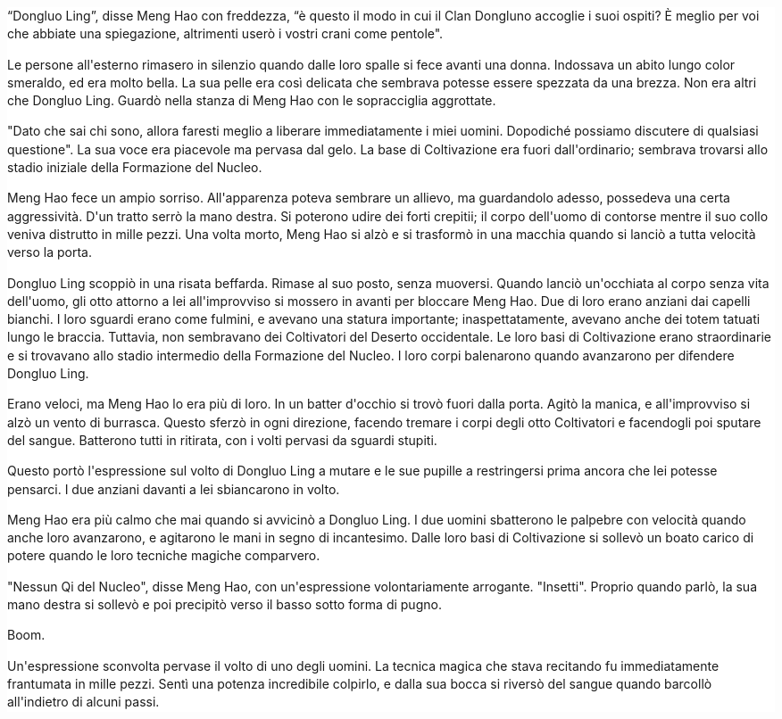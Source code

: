 
“Dongluo Ling”, disse Meng Hao con freddezza, “è questo il modo in cui il Clan Dongluno accoglie i suoi ospiti? È meglio per voi che abbiate una spiegazione, altrimenti userò i vostri crani come pentole".


Le persone all'esterno rimasero in silenzio quando dalle loro spalle si fece avanti una donna. Indossava un abito lungo color smeraldo, ed era molto bella. La sua pelle era così delicata che sembrava potesse essere spezzata da una brezza. Non era altri che Dongluo Ling. Guardò nella stanza di Meng Hao con le sopracciglia aggrottate.


"Dato che sai chi sono, allora faresti meglio a liberare immediatamente i miei uomini. Dopodiché possiamo discutere di qualsiasi questione". La sua voce era piacevole ma pervasa dal gelo. La base di Coltivazione era fuori dall'ordinario; sembrava trovarsi allo stadio iniziale della Formazione del Nucleo.


Meng Hao fece un ampio sorriso. All'apparenza poteva sembrare un allievo, ma guardandolo adesso, possedeva una certa aggressività. D'un tratto serrò la mano destra. Si poterono udire dei forti crepitii; il corpo dell'uomo di contorse mentre il suo collo veniva distrutto in mille pezzi. Una volta morto, Meng Hao si alzò e si trasformò in una macchia quando si lanciò a tutta velocità verso la porta.


Dongluo Ling scoppiò in una risata beffarda. Rimase al suo posto, senza muoversi. Quando lanciò un'occhiata al corpo senza vita dell'uomo, gli otto attorno a lei all'improvviso si mossero in avanti per bloccare Meng Hao. Due di loro erano anziani dai capelli bianchi. I loro sguardi erano come fulmini, e avevano una statura importante; inaspettatamente, avevano anche dei totem tatuati lungo le braccia. Tuttavia, non sembravano dei Coltivatori del Deserto occidentale. Le loro basi di Coltivazione erano straordinarie e si trovavano allo stadio intermedio della Formazione del Nucleo. I loro corpi balenarono quando avanzarono per difendere Dongluo Ling.


Erano veloci, ma Meng Hao lo era più di loro. In un batter d'occhio si trovò fuori dalla porta. Agitò la manica, e all'improvviso si alzò un vento di burrasca. Questo sferzò in ogni direzione, facendo tremare i corpi degli otto Coltivatori e facendogli poi sputare del sangue. Batterono tutti in ritirata, con i volti pervasi da sguardi stupiti.


Questo portò l'espressione sul volto di Dongluo Ling a mutare e le sue pupille a restringersi prima ancora che lei potesse pensarci. I due anziani davanti a lei sbiancarono in volto.


Meng Hao era più calmo che mai quando si avvicinò a Dongluo Ling. I due uomini sbatterono le palpebre con velocità quando anche loro avanzarono, e agitarono le mani in segno di incantesimo. Dalle loro basi di Coltivazione si sollevò un boato carico di potere quando le loro tecniche magiche comparvero.


"Nessun Qi del Nucleo", disse Meng Hao, con un'espressione volontariamente arrogante. "Insetti". Proprio quando parlò, la sua mano destra si sollevò e poi precipitò verso il basso sotto forma di pugno.


Boom.


Un'espressione sconvolta pervase il volto di uno degli uomini. La tecnica magica che stava recitando fu immediatamente frantumata in mille pezzi. Sentì una potenza incredibile colpirlo, e dalla sua bocca si riversò del sangue quando barcollò all'indietro di alcuni passi.
